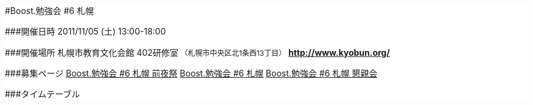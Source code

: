 #Boost.勉強会 #6 札幌

###開催日時
2011/11/05 (土)
13:00-18:00


###開催場所
札幌市教育文化会館 402研修室 <span style='margin-top:0px;margin-right:0px;margin-bottom:0px;margin-left:0px;padding-top:0px;padding-right:0px;padding-bottom:0px;padding-left:0px;border-top-width:0px;border-right-width:0px;border-bottom-width:0px;border-left-width:0px;border-style:initial;border-color:initial;outline-width:0px;outline-style:initial;outline-color:initial;font-size:12px;vertical-align:baseline;background-color:transparent;background-repeat:initial initial'>（札幌市中央区北1条西13丁目）</span>
<b>http://www.kyobun.org/</b>


###募集ページ
[Boost.勉強会 #6 札幌 前夜祭](http://atnd.org/events/20936)
[Boost.勉強会 #6 札幌](http://atnd.org/events/18252)
[Boost.勉強会 #6 札幌 懇親会](http://atnd.org/events/18728)


###タイムテーブル